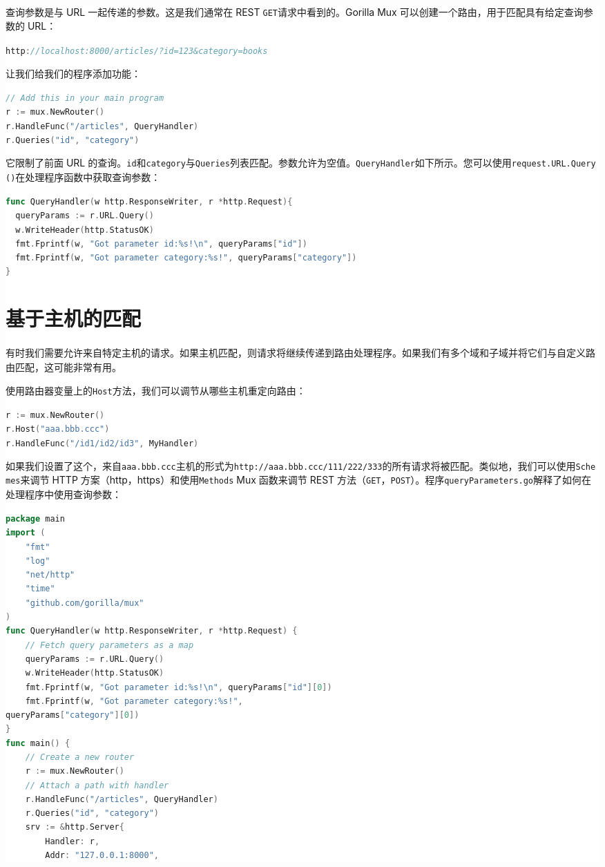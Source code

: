 查询参数是与 URL 一起传递的参数。这是我们通常在 REST `GET`请求中看到的。Gorilla Mux 可以创建一个路由，用于匹配具有给定查询参数的 URL：

```go
http://localhost:8000/articles/?id=123&category=books
```

让我们给我们的程序添加功能：

```go
// Add this in your main program
r := mux.NewRouter()
r.HandleFunc("/articles", QueryHandler)
r.Queries("id", "category")
```

它限制了前面 URL 的查询。`id`和`category`与`Queries`列表匹配。参数允许为空值。`QueryHandler`如下所示。您可以使用`request.URL.Query()`在处理程序函数中获取查询参数：

```go
func QueryHandler(w http.ResponseWriter, r *http.Request){
  queryParams := r.URL.Query()
  w.WriteHeader(http.StatusOK)
  fmt.Fprintf(w, "Got parameter id:%s!\n", queryParams["id"])
  fmt.Fprintf(w, "Got parameter category:%s!", queryParams["category"])
}
```

# 基于主机的匹配

有时我们需要允许来自特定主机的请求。如果主机匹配，则请求将继续传递到路由处理程序。如果我们有多个域和子域并将它们与自定义路由匹配，这可能非常有用。

使用路由器变量上的`Host`方法，我们可以调节从哪些主机重定向路由：

```go
r := mux.NewRouter()
r.Host("aaa.bbb.ccc")
r.HandleFunc("/id1/id2/id3", MyHandler)
```

如果我们设置了这个，来自`aaa.bbb.ccc`主机的形式为`http://aaa.bbb.ccc/111/222/333`的所有请求将被匹配。类似地，我们可以使用`Schemes`来调节 HTTP 方案（http，https）和使用`Methods` Mux 函数来调节 REST 方法（`GET`，`POST`）。程序`queryParameters.go`解释了如何在处理程序中使用查询参数：

```go
package main
import (
    "fmt"
    "log"
    "net/http"
    "time"
    "github.com/gorilla/mux"
)
func QueryHandler(w http.ResponseWriter, r *http.Request) {
    // Fetch query parameters as a map
    queryParams := r.URL.Query()
    w.WriteHeader(http.StatusOK)
    fmt.Fprintf(w, "Got parameter id:%s!\n", queryParams["id"][0])
    fmt.Fprintf(w, "Got parameter category:%s!",
queryParams["category"][0])
}
func main() {
    // Create a new router
    r := mux.NewRouter()
    // Attach a path with handler
    r.HandleFunc("/articles", QueryHandler)
    r.Queries("id", "category")
    srv := &http.Server{
        Handler: r,
        Addr: "127.0.0.1:8000",
```